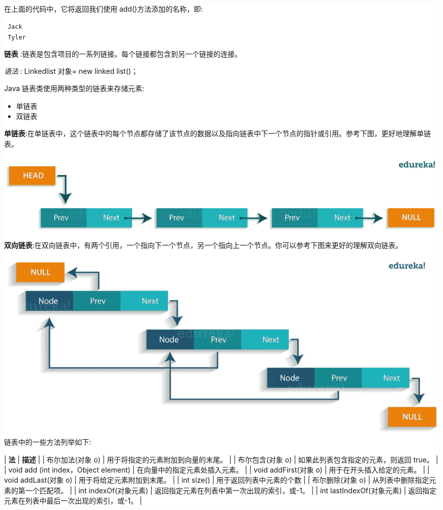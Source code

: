 
在上面的代码中，它将返回我们使用 add()方法添加的名称，即:

```
 Jack 
 Tyler
```

**链表** :链表是包含项目的一系列链接。每个链接都包含到另一个链接的连接。

*语法* : Linkedlist 对象= new linked list()；

Java 链表类使用两种类型的链表来存储元素:

*   单链表
*   双链表

**单链表**:在单链表中，这个链表中的每个节点都存储了该节点的数据以及指向链表中下一个节点的指针或引用。参考下图，更好地理解单链表。

![SinglyLinkedList - Java Collections - Edureka](img/67ad1987b823bc532c8b1aab2e1ecab1.png) **双向链表**:在双向链表中，有两个引用，一个指向下一个节点，另一个指向上一个节点。你可以参考下图来更好的理解双向链表。

![DoublyLinkedList - Java Collections - Edureka](img/3eeb9b577761bf0f8180d874d157fd5d.png)  链表中的一些方法列举如下:

| **法** | **描述** |
| 布尔加法(对象 o) | 用于将指定的元素附加到向量的末尾。 |
| 布尔包含(对象 o) | 如果此列表包含指定的元素，则返回 true。 |
| void add (int index，Object element) | 在向量中的指定元素处插入元素。 |
| void addFirst(对象 o) | 用于在开头插入给定的元素。 |
| void addLast(对象 o) | 用于将给定元素附加到末尾。 |
| int size() | 用于返回列表中元素的个数 |
| 布尔删除(对象 o) | 从列表中删除指定元素的第一个匹配项。 |
| int indexOf(对象元素) | 返回指定元素在列表中第一次出现的索引，或-1。 |
| int lastIndexOf(对象元素) | 返回指定元素在列表中最后一次出现的索引，或-1。 |
